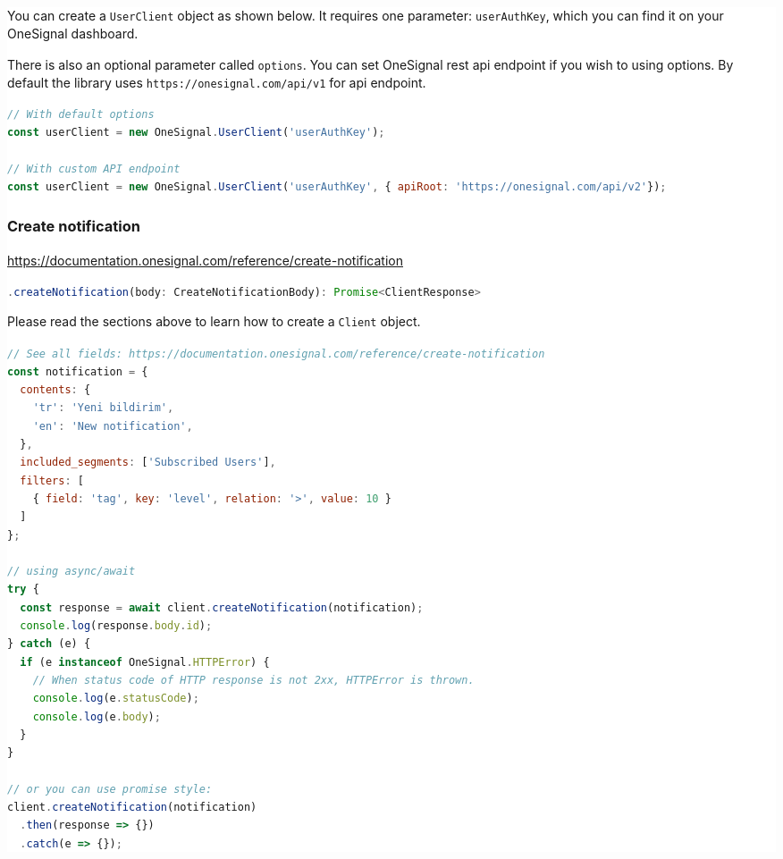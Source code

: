 You can create a `UserClient` object as shown below. It requires one parameter: `userAuthKey`, which you can find it on
your OneSignal dashboard.

There is also an optional parameter called `options`. You can set OneSignal rest api endpoint if you wish to using options.
By default the library uses `https://onesignal.com/api/v1` for api endpoint.
  
```js      
// With default options
const userClient = new OneSignal.UserClient('userAuthKey');

// With custom API endpoint
const userClient = new OneSignal.UserClient('userAuthKey', { apiRoot: 'https://onesignal.com/api/v2'});
```     

### Create notification      

https://documentation.onesignal.com/reference/create-notification 

```ts
.createNotification(body: CreateNotificationBody): Promise<ClientResponse>
```

Please read the sections above to learn how to create a `Client` object.

```js      
// See all fields: https://documentation.onesignal.com/reference/create-notification
const notification = {
  contents: {
    'tr': 'Yeni bildirim',
    'en': 'New notification',
  },
  included_segments: ['Subscribed Users'],
  filters: [
    { field: 'tag', key: 'level', relation: '>', value: 10 }
  ]
};

// using async/await
try {
  const response = await client.createNotification(notification);
  console.log(response.body.id);
} catch (e) {
  if (e instanceof OneSignal.HTTPError) {
    // When status code of HTTP response is not 2xx, HTTPError is thrown.
    console.log(e.statusCode);
    console.log(e.body);
  }
}

// or you can use promise style:
client.createNotification(notification)
  .then(response => {})
  .catch(e => {});
```      
    